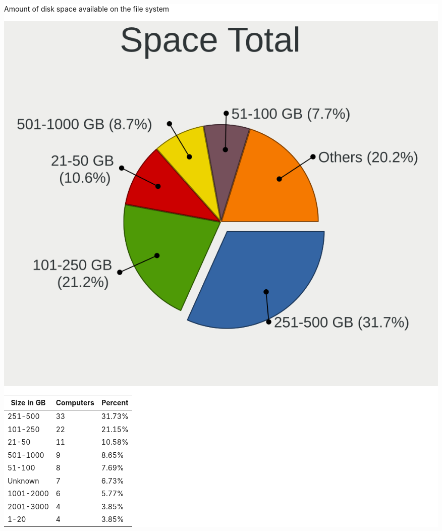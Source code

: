 Amount of disk space available on the file system

![Space Total](./All/images/pie_chart/drive_space_total.svg)


| Size in GB | Computers | Percent |
|------------|-----------|---------|
| 251-500    | 33        | 31.73%  |
| 101-250    | 22        | 21.15%  |
| 21-50      | 11        | 10.58%  |
| 501-1000   | 9         | 8.65%   |
| 51-100     | 8         | 7.69%   |
| Unknown    | 7         | 6.73%   |
| 1001-2000  | 6         | 5.77%   |
| 2001-3000  | 4         | 3.85%   |
| 1-20       | 4         | 3.85%   |
